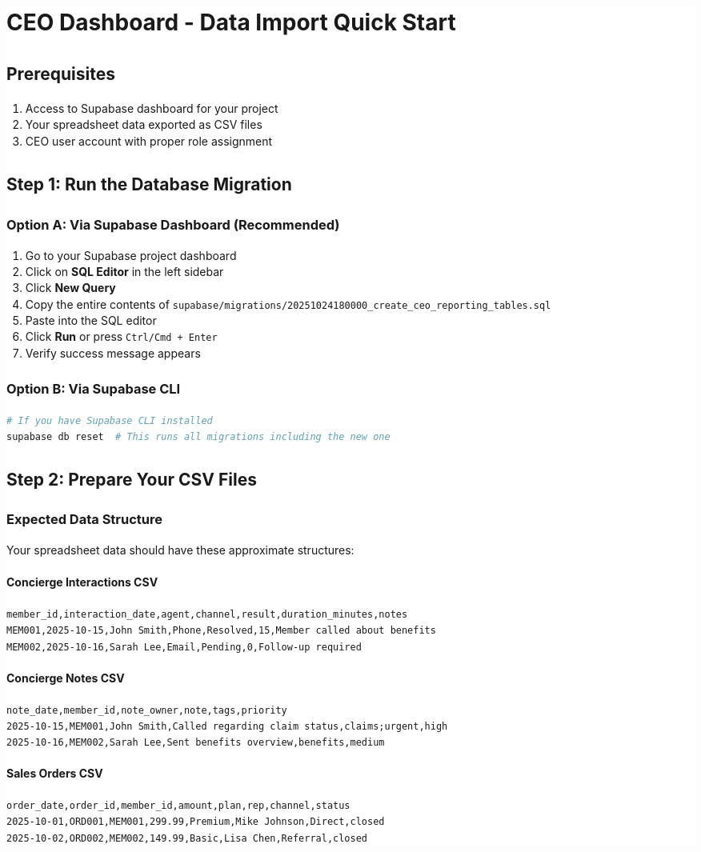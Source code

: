 # CEO Dashboard - Data Import Quick Start

## Prerequisites

1. Access to Supabase dashboard for your project
2. Your spreadsheet data exported as CSV files
3. CEO user account with proper role assignment

## Step 1: Run the Database Migration

### Option A: Via Supabase Dashboard (Recommended)

1. Go to your Supabase project dashboard
2. Click on **SQL Editor** in the left sidebar
3. Click **New Query**
4. Copy the entire contents of `supabase/migrations/20251024180000_create_ceo_reporting_tables.sql`
5. Paste into the SQL editor
6. Click **Run** or press `Ctrl/Cmd + Enter`
7. Verify success message appears

### Option B: Via Supabase CLI

```bash
# If you have Supabase CLI installed
supabase db reset  # This runs all migrations including the new one
```

## Step 2: Prepare Your CSV Files

### Expected Data Structure

Your spreadsheet data should have these approximate structures:

#### Concierge Interactions CSV
```csv
member_id,interaction_date,agent,channel,result,duration_minutes,notes
MEM001,2025-10-15,John Smith,Phone,Resolved,15,Member called about benefits
MEM002,2025-10-16,Sarah Lee,Email,Pending,0,Follow-up required
```

#### Concierge Notes CSV
```csv
note_date,member_id,note_owner,note,tags,priority
2025-10-15,MEM001,John Smith,Called regarding claim status,claims;urgent,high
2025-10-16,MEM002,Sarah Lee,Sent benefits overview,benefits,medium
```

#### Sales Orders CSV
```csv
order_date,order_id,member_id,amount,plan,rep,channel,status
2025-10-01,ORD001,MEM001,299.99,Premium,Mike Johnson,Direct,closed
2025-10-02,ORD002,MEM002,149.99,Basic,Lisa Chen,Referral,closed
```
